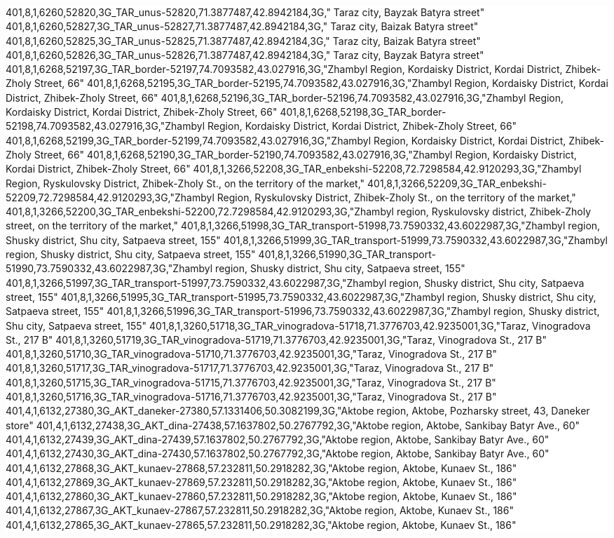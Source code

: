 401,8,1,6260,52820,3G_TAR_unus-52820,71.3877487,42.8942184,3G," Taraz city, Bayzak Batyra street"
401,8,1,6260,52827,3G_TAR_unus-52827,71.3877487,42.8942184,3G," Taraz city, Baizak Batyra street"
401,8,1,6260,52825,3G_TAR_unus-52825,71.3877487,42.8942184,3G," Taraz city, Baizak Batyra street"
401,8,1,6260,52826,3G_TAR_unus-52826,71.3877487,42.8942184,3G," Taraz city, Bayzak Batyra street"
401,8,1,6268,52197,3G_TAR_border-52197,74.7093582,43.027916,3G,"Zhambyl Region, Kordaisky District, Kordai District, Zhibek-Zholy Street, 66"
401,8,1,6268,52195,3G_TAR_border-52195,74.7093582,43.027916,3G,"Zhambyl Region, Kordaisky District, Kordai District, Zhibek-Zholy Street, 66"
401,8,1,6268,52196,3G_TAR_border-52196,74.7093582,43.027916,3G,"Zhambyl Region, Kordaisky District, Kordai District, Zhibek-Zholy Street, 66"
401,8,1,6268,52198,3G_TAR_border-52198,74.7093582,43.027916,3G,"Zhambyl Region, Kordaisky District, Kordai District, Zhibek-Zholy Street, 66"
401,8,1,6268,52199,3G_TAR_border-52199,74.7093582,43.027916,3G,"Zhambyl Region, Kordaisky District, Kordai District, Zhibek-Zholy Street, 66"
401,8,1,6268,52190,3G_TAR_border-52190,74.7093582,43.027916,3G,"Zhambyl Region, Kordaisky District, Kordai District, Zhibek-Zholy Street, 66"
401,8,1,3266,52208,3G_TAR_enbekshi-52208,72.7298584,42.9120293,3G,"Zhambyl Region, Ryskulovsky District, Zhibek-Zholy St., on the territory of the market,"
401,8,1,3266,52209,3G_TAR_enbekshi-52209,72.7298584,42.9120293,3G,"Zhambyl Region, Ryskulovsky District, Zhibek-Zholy St., on the territory of the market,"
401,8,1,3266,52200,3G_TAR_enbekshi-52200,72.7298584,42.9120293,3G,"Zhambyl region, Ryskulovsky district, Zhibek-Zholy street, on the territory of the market,"
401,8,1,3266,51998,3G_TAR_transport-51998,73.7590332,43.6022987,3G,"Zhambyl region, Shusky district, Shu city, Satpaeva street, 155"
401,8,1,3266,51999,3G_TAR_transport-51999,73.7590332,43.6022987,3G,"Zhambyl region, Shusky district, Shu city, Satpaeva street, 155"
401,8,1,3266,51990,3G_TAR_transport-51990,73.7590332,43.6022987,3G,"Zhambyl region, Shusky district, Shu city, Satpaeva street, 155"
401,8,1,3266,51997,3G_TAR_transport-51997,73.7590332,43.6022987,3G,"Zhambyl region, Shusky district, Shu city, Satpaeva street, 155"
401,8,1,3266,51995,3G_TAR_transport-51995,73.7590332,43.6022987,3G,"Zhambyl region, Shusky district, Shu city, Satpaeva street, 155"
401,8,1,3266,51996,3G_TAR_transport-51996,73.7590332,43.6022987,3G,"Zhambyl region, Shusky district, Shu city, Satpaeva street, 155"
401,8,1,3260,51718,3G_TAR_vinogradova-51718,71.3776703,42.9235001,3G,"Taraz, Vinogradova St., 217 B"
401,8,1,3260,51719,3G_TAR_vinogradova-51719,71.3776703,42.9235001,3G,"Taraz, Vinogradova St., 217 B"
401,8,1,3260,51710,3G_TAR_vinogradova-51710,71.3776703,42.9235001,3G,"Taraz, Vinogradova St., 217 B"
401,8,1,3260,51717,3G_TAR_vinogradova-51717,71.3776703,42.9235001,3G,"Taraz, Vinogradova St., 217 B"
401,8,1,3260,51715,3G_TAR_vinogradova-51715,71.3776703,42.9235001,3G,"Taraz, Vinogradova St., 217 B"
401,8,1,3260,51716,3G_TAR_vinogradova-51716,71.3776703,42.9235001,3G,"Taraz, Vinogradova St., 217 B"
401,4,1,6132,27380,3G_AKT_daneker-27380,57.1331406,50.3082199,3G,"Aktobe region, Aktobe, Pozharsky street, 43, Daneker store"
401,4,1,6132,27438,3G_AKT_dina-27438,57.1637802,50.2767792,3G,"Aktobe region, Aktobe, Sankibay Batyr Ave., 60"
401,4,1,6132,27439,3G_AKT_dina-27439,57.1637802,50.2767792,3G,"Aktobe region, Aktobe, Sankibay Batyr Ave., 60"
401,4,1,6132,27430,3G_AKT_dina-27430,57.1637802,50.2767792,3G,"Aktobe region, Aktobe, Sankibay Batyr Ave., 60"
401,4,1,6132,27868,3G_AKT_kunaev-27868,57.232811,50.2918282,3G,"Aktobe region, Aktobe, Kunaev St., 186"
401,4,1,6132,27869,3G_AKT_kunaev-27869,57.232811,50.2918282,3G,"Aktobe region, Aktobe, Kunaev St., 186"
401,4,1,6132,27860,3G_AKT_kunaev-27860,57.232811,50.2918282,3G,"Aktobe region, Aktobe, Kunaev St., 186"
401,4,1,6132,27867,3G_AKT_kunaev-27867,57.232811,50.2918282,3G,"Aktobe region, Aktobe, Kunaev St., 186"
401,4,1,6132,27865,3G_AKT_kunaev-27865,57.232811,50.2918282,3G,"Aktobe region, Aktobe, Kunaev St., 186"